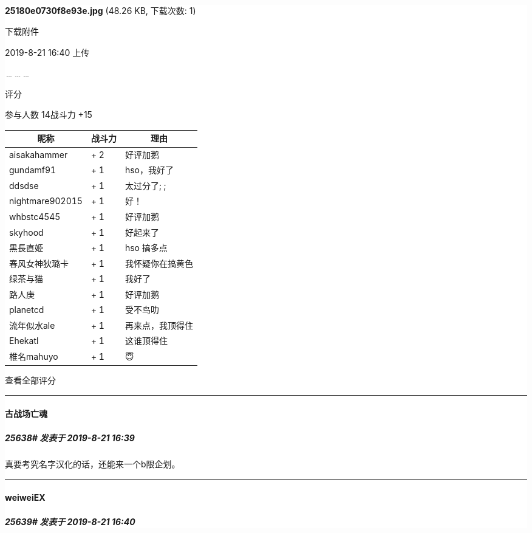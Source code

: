 <strong>25180e0730f8e93e.jpg</strong> (48.26 KB, 下载次数: 1)

下载附件

2019-8-21 16:40 上传


﹍﹍﹍

评分


 参与人数 14战斗力 +15

|昵称|战斗力|理由|
|----|---|---|
| aisakahammer| + 2|好评加鹅|
| gundamf91| + 1|hso，我好了|
| ddsdse| + 1|太过分了; ;|
| nightmare902015| + 1|好！|
| whbstc4545| + 1|好评加鹅|
| skyhood| + 1|好起来了|
| 黒長直姫| + 1|hso 搞多点|
| 春风女神狄璐卡| + 1|我怀疑你在搞黄色|
| 绿茶与猫| + 1|我好了|
| 路人庚| + 1|好评加鹅|
| planetcd| + 1|受不鸟叻|
| 流年似水ale| + 1|再来点，我顶得住|
| Ehekatl| + 1|这谁顶得住|
| 椎名mahuyo| + 1|😇|


查看全部评分


-----

####  古战场亡魂  
##### 25638#       发表于 2019-8-21 16:39


真要考究名字汉化的话，还能来一个b限企划。


-----

####  weiweiEX  
##### 25639#       发表于 2019-8-21 16:40
